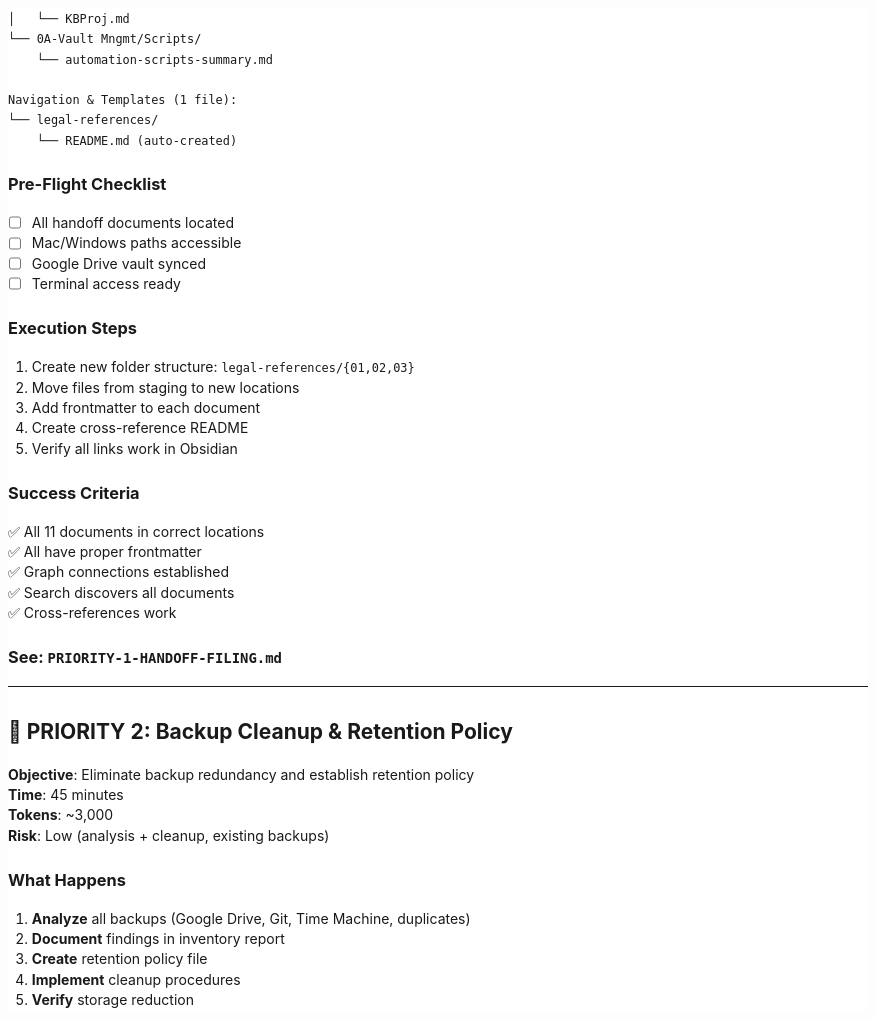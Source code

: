 ```
│   └── KBProj.md
└── 0A-Vault Mngmt/Scripts/
    └── automation-scripts-summary.md

Navigation & Templates (1 file):
└── legal-references/
    └── README.md (auto-created)
```

### Pre-Flight Checklist

- [ ] All handoff documents located
- [ ] Mac/Windows paths accessible
- [ ] Google Drive vault synced
- [ ] Terminal access ready

### Execution Steps

1. Create new folder structure: `legal-references/{01,02,03}`
2. Move files from staging to new locations
3. Add frontmatter to each document
4. Create cross-reference README
5. Verify all links work in Obsidian

### Success Criteria

✅ All 11 documents in correct locations  
✅ All have proper frontmatter  
✅ Graph connections established  
✅ Search discovers all documents  
✅ Cross-references work

### See: `PRIORITY-1-HANDOFF-FILING.md`

---

## 💾 PRIORITY 2: Backup Cleanup & Retention Policy

**Objective**: Eliminate backup redundancy and establish retention policy  
**Time**: 45 minutes  
**Tokens**: ~3,000  
**Risk**: Low (analysis + cleanup, existing backups)

### What Happens

1. **Analyze** all backups (Google Drive, Git, Time Machine, duplicates)
2. **Document** findings in inventory report
3. **Create** retention policy file
4. **Implement** cleanup procedures
5. **Verify** storage reduction
